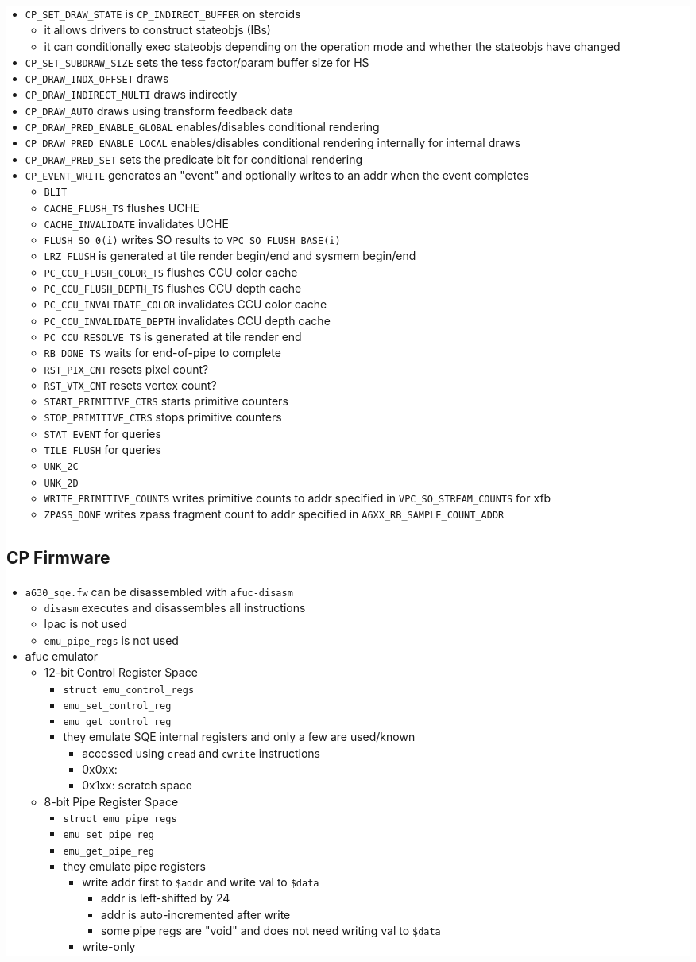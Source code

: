   - `CP_SET_DRAW_STATE` is `CP_INDIRECT_BUFFER` on steroids
    - it allows drivers to construct stateobjs (IBs)
    - it can conditionally exec stateobjs depending on the operation mode and
      whether the stateobjs have changed
  - `CP_SET_SUBDRAW_SIZE` sets the tess factor/param buffer size for HS
  - `CP_DRAW_INDX_OFFSET` draws
  - `CP_DRAW_INDIRECT_MULTI` draws indirectly
  - `CP_DRAW_AUTO` draws using transform feedback data
  - `CP_DRAW_PRED_ENABLE_GLOBAL` enables/disables conditional rendering
  - `CP_DRAW_PRED_ENABLE_LOCAL` enables/disables conditional rendering
    internally for internal draws
  - `CP_DRAW_PRED_SET` sets the predicate bit for conditional rendering
- `CP_EVENT_WRITE` generates an "event" and optionally writes to an addr when
  the event completes
  - `BLIT`
  - `CACHE_FLUSH_TS` flushes UCHE
  - `CACHE_INVALIDATE` invalidates UCHE
  - `FLUSH_SO_0(i)` writes SO results to `VPC_SO_FLUSH_BASE(i)`
  - `LRZ_FLUSH` is generated at tile render begin/end and sysmem begin/end
  - `PC_CCU_FLUSH_COLOR_TS` flushes CCU color cache
  - `PC_CCU_FLUSH_DEPTH_TS` flushes CCU depth cache
  - `PC_CCU_INVALIDATE_COLOR` invalidates CCU color cache
  - `PC_CCU_INVALIDATE_DEPTH` invalidates CCU depth cache
  - `PC_CCU_RESOLVE_TS` is generated at tile render end
  - `RB_DONE_TS` waits for end-of-pipe to complete
  - `RST_PIX_CNT` resets pixel count?
  - `RST_VTX_CNT` resets vertex count?
  - `START_PRIMITIVE_CTRS` starts primitive counters
  - `STOP_PRIMITIVE_CTRS` stops primitive counters
  - `STAT_EVENT` for queries
  - `TILE_FLUSH` for queries
  - `UNK_2C`
  - `UNK_2D`
  - `WRITE_PRIMITIVE_COUNTS` writes primitive counts to addr specified in
    `VPC_SO_STREAM_COUNTS` for xfb
  - `ZPASS_DONE` writes zpass fragment count to addr specified in
    `A6XX_RB_SAMPLE_COUNT_ADDR`

## CP Firmware

- `a630_sqe.fw` can be disassembled with `afuc-disasm`
  - `disasm` executes and disassembles all instructions
  - lpac is not used
  - `emu_pipe_regs` is not used
- afuc emulator
  - 12-bit Control Register Space
    - `struct emu_control_regs`
    - `emu_set_control_reg`
    - `emu_get_control_reg`
    - they emulate SQE internal registers and only a few are used/known
      - accessed using `cread` and `cwrite` instructions
      - 0x0xx: 
      - 0x1xx: scratch space
  - 8-bit Pipe Register Space
    - `struct emu_pipe_regs`
    - `emu_set_pipe_reg`
    - `emu_get_pipe_reg`
    - they emulate pipe registers
      - write addr first to `$addr` and write val to `$data`
        - addr is left-shifted by 24
        - addr is auto-incremented after write
        - some pipe regs are "void" and does not need writing val to `$data`
      - write-only
